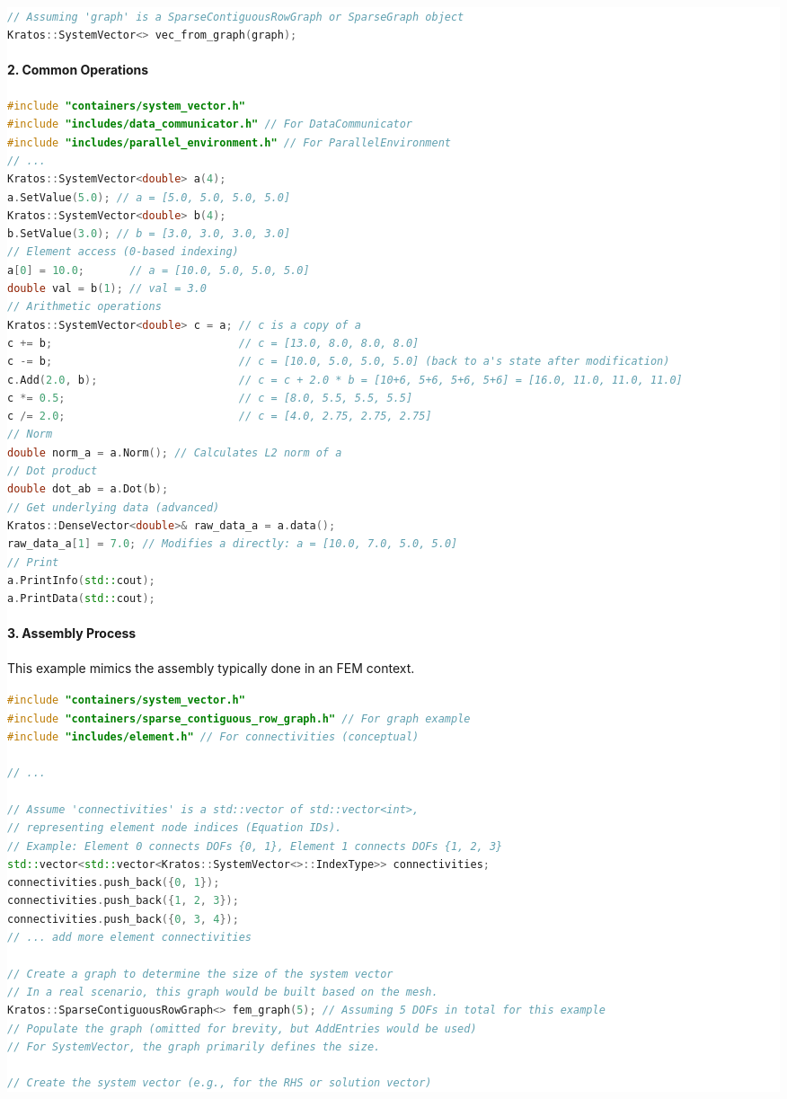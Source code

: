 ```cpp
// Assuming 'graph' is a SparseContiguousRowGraph or SparseGraph object
Kratos::SystemVector<> vec_from_graph(graph);
```
#### **2. Common Operations**

```cpp
#include "containers/system_vector.h"
#include "includes/data_communicator.h" // For DataCommunicator
#include "includes/parallel_environment.h" // For ParallelEnvironment
// ...
Kratos::SystemVector<double> a(4);
a.SetValue(5.0); // a = [5.0, 5.0, 5.0, 5.0]
Kratos::SystemVector<double> b(4);
b.SetValue(3.0); // b = [3.0, 3.0, 3.0, 3.0]
// Element access (0-based indexing)
a[0] = 10.0;       // a = [10.0, 5.0, 5.0, 5.0]
double val = b(1); // val = 3.0
// Arithmetic operations
Kratos::SystemVector<double> c = a; // c is a copy of a
c += b;                             // c = [13.0, 8.0, 8.0, 8.0]
c -= b;                             // c = [10.0, 5.0, 5.0, 5.0] (back to a's state after modification)
c.Add(2.0, b);                      // c = c + 2.0 * b = [10+6, 5+6, 5+6, 5+6] = [16.0, 11.0, 11.0, 11.0]
c *= 0.5;                           // c = [8.0, 5.5, 5.5, 5.5]
c /= 2.0;                           // c = [4.0, 2.75, 2.75, 2.75]
// Norm
double norm_a = a.Norm(); // Calculates L2 norm of a
// Dot product
double dot_ab = a.Dot(b);
// Get underlying data (advanced)
Kratos::DenseVector<double>& raw_data_a = a.data();
raw_data_a[1] = 7.0; // Modifies a directly: a = [10.0, 7.0, 5.0, 5.0]
// Print
a.PrintInfo(std::cout);
a.PrintData(std::cout);
```

#### **3. Assembly Process**

This example mimics the assembly typically done in an FEM context.

```cpp
#include "containers/system_vector.h"
#include "containers/sparse_contiguous_row_graph.h" // For graph example
#include "includes/element.h" // For connectivities (conceptual)

// ...

// Assume 'connectivities' is a std::vector of std::vector<int>,
// representing element node indices (Equation IDs).
// Example: Element 0 connects DOFs {0, 1}, Element 1 connects DOFs {1, 2, 3}
std::vector<std::vector<Kratos::SystemVector<>::IndexType>> connectivities;
connectivities.push_back({0, 1});
connectivities.push_back({1, 2, 3});
connectivities.push_back({0, 3, 4});
// ... add more element connectivities

// Create a graph to determine the size of the system vector
// In a real scenario, this graph would be built based on the mesh.
Kratos::SparseContiguousRowGraph<> fem_graph(5); // Assuming 5 DOFs in total for this example
// Populate the graph (omitted for brevity, but AddEntries would be used)
// For SystemVector, the graph primarily defines the size.

// Create the system vector (e.g., for the RHS or solution vector)
```
